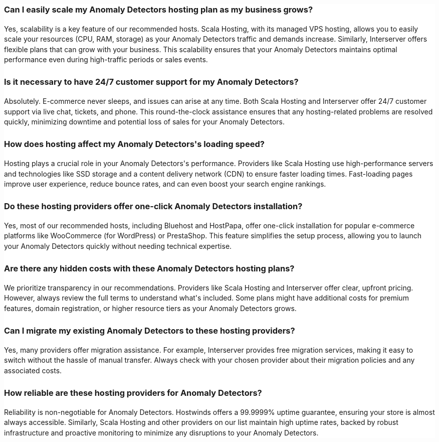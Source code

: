 ### Can I easily scale my Anomaly Detectors hosting plan as my business grows? 
Yes, scalability is a key feature of our recommended hosts. Scala Hosting, with its managed VPS hosting, allows you to easily scale your resources (CPU, RAM, storage) as your Anomaly Detectors traffic and demands increase. Similarly, Interserver offers flexible plans that can grow with your business. This scalability ensures that your Anomaly Detectors maintains optimal performance even during high-traffic periods or sales events.

### Is it necessary to have 24/7 customer support for my Anomaly Detectors? 
Absolutely. E-commerce never sleeps, and issues can arise at any time. Both Scala Hosting and Interserver offer 24/7 customer support via live chat, tickets, and phone. This round-the-clock assistance ensures that any hosting-related problems are resolved quickly, minimizing downtime and potential loss of sales for your Anomaly Detectors.

### How does hosting affect my Anomaly Detectors's loading speed? 
Hosting plays a crucial role in your Anomaly Detectors's performance. Providers like Scala Hosting use high-performance servers and technologies like SSD storage and a content delivery network (CDN) to ensure faster loading times. Fast-loading pages improve user experience, reduce bounce rates, and can even boost your search engine rankings.

### Do these hosting providers offer one-click Anomaly Detectors installation? 
Yes, most of our recommended hosts, including Bluehost and HostPapa, offer one-click installation for popular e-commerce platforms like WooCommerce (for WordPress) or PrestaShop. This feature simplifies the setup process, allowing you to launch your Anomaly Detectors quickly without needing technical expertise.

### Are there any hidden costs with these Anomaly Detectors hosting plans? 
We prioritize transparency in our recommendations. Providers like Scala Hosting and Interserver offer clear, upfront pricing. However, always review the full terms to understand what's included. Some plans might have additional costs for premium features, domain registration, or higher resource tiers as your Anomaly Detectors grows.

### Can I migrate my existing Anomaly Detectors to these hosting providers? 
Yes, many providers offer migration assistance. For example, Interserver provides free migration services, making it easy to switch without the hassle of manual transfer. Always check with your chosen provider about their migration policies and any associated costs.

### How reliable are these hosting providers for Anomaly Detectors? 
Reliability is non-negotiable for Anomaly Detectors. Hostwinds offers a 99.9999% uptime guarantee, ensuring your store is almost always accessible. Similarly, Scala Hosting and other providers on our list maintain high uptime rates, backed by robust infrastructure and proactive monitoring to minimize any disruptions to your Anomaly Detectors.
